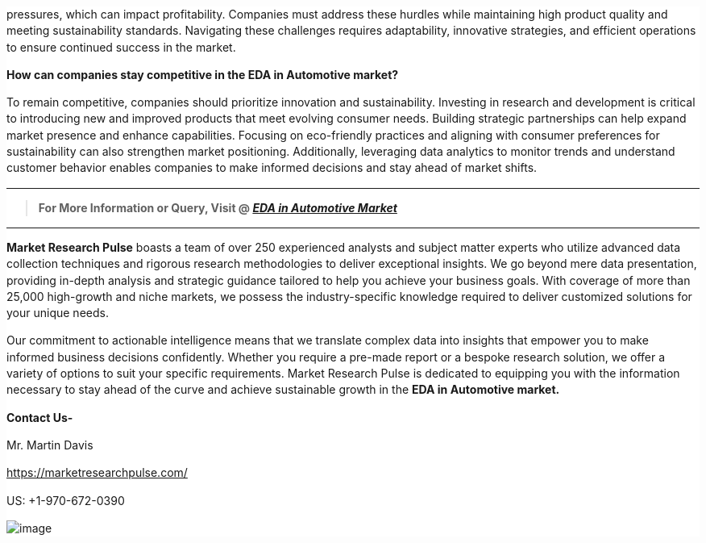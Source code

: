 pressures, which can impact profitability. Companies must address these hurdles while maintaining high product quality and meeting sustainability standards. Navigating these challenges requires adaptability, innovative strategies, and efficient operations to ensure continued success in the market.</p><p><strong>How can companies stay competitive in the EDA in Automotive market?</strong></p><p>To remain competitive, companies should prioritize innovation and sustainability. Investing in research and development is critical to introducing new and improved products that meet evolving consumer needs. Building strategic partnerships can help expand market presence and enhance capabilities. Focusing on eco-friendly practices and aligning with consumer preferences for sustainability can also strengthen market positioning. Additionally, leveraging data analytics to monitor trends and understand customer behavior enables companies to make informed decisions and stay ahead of market shifts.</p><hr /><blockquote><p><strong>For More Information or Query, Visit @&nbsp;<em><a href="https://marketresearchpulse.com/report/62316/eda-in-automotive-market?utm_source=Linkedin&utm_medium=0119">EDA in Automotive Market</a></em></strong></p></blockquote><hr /><p><strong>Market Research Pulse</strong> boasts a team of over 250 experienced analysts and subject matter experts who utilize advanced data collection techniques and rigorous research methodologies to deliver exceptional insights. We go beyond mere data presentation, providing in-depth analysis and strategic guidance tailored to help you achieve your business goals. With coverage of more than 25,000 high-growth and niche markets, we possess the industry-specific knowledge required to deliver customized solutions for your unique needs.</p><p>Our commitment to actionable intelligence means that we translate complex data into insights that empower you to make informed business decisions confidently. Whether you require a pre-made report or a bespoke research solution, we offer a variety of options to suit your specific requirements. Market Research Pulse is dedicated to equipping you with the information necessary to stay ahead of the curve and achieve sustainable growth in the <strong>EDA in Automotive market.</strong></p><p><strong>Contact Us-</strong></p><p>Mr. Martin Davis</p><p>https://marketresearchpulse.com/</p><p>US: +1-970-672-0390</p>
![image](https://github.com/user-attachments/assets/046e7a28-2875-492b-b3fc-794c6a2d3daf)
